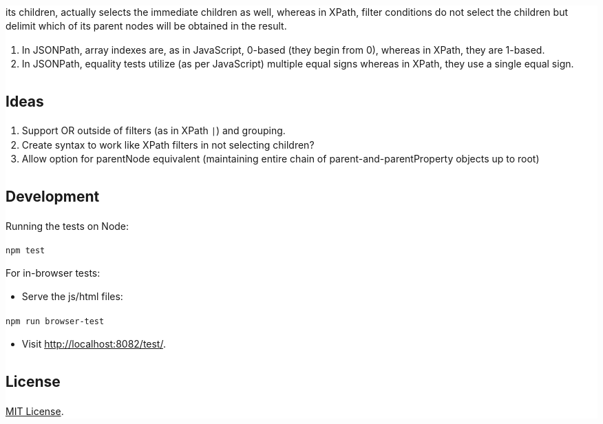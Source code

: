    its children, actually selects the immediate children as well, whereas in
   XPath, filter conditions do not select the children but delimit which of its
   parent nodes will be obtained in the result.
1. In JSONPath, array indexes are, as in JavaScript, 0-based (they begin from
   0), whereas in XPath, they are 1-based.
1. In JSONPath, equality tests utilize (as per JavaScript) multiple equal signs
   whereas in XPath, they use a single equal sign.

## Ideas

1. Support OR outside of filters (as in XPath `|`) and grouping.
1. Create syntax to work like XPath filters in not selecting children?
1. Allow option for parentNode equivalent (maintaining entire chain of
   parent-and-parentProperty objects up to root)

## Development

Running the tests on Node:

```shell
npm test
```

For in-browser tests:

- Serve the js/html files:

```shell
npm run browser-test
```

- Visit [http://localhost:8082/test/](http://localhost:8082/test/).

## License

[MIT License](http://www.opensource.org/licenses/mit-license.php).
